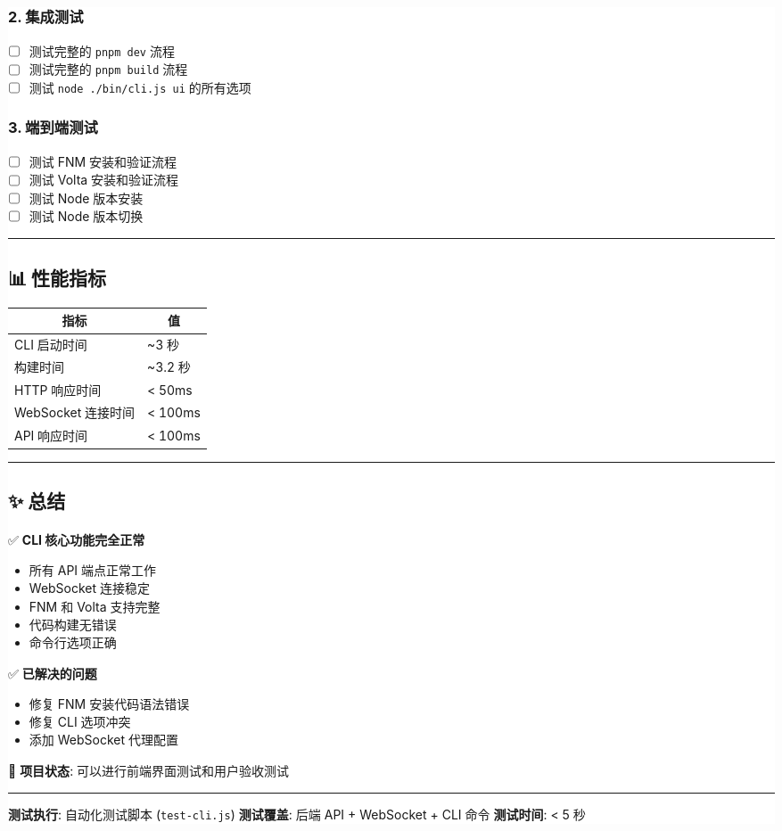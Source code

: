 ### 2. 集成测试
- [ ] 测试完整的 `pnpm dev` 流程
- [ ] 测试完整的 `pnpm build` 流程
- [ ] 测试 `node ./bin/cli.js ui` 的所有选项

### 3. 端到端测试
- [ ] 测试 FNM 安装和验证流程
- [ ] 测试 Volta 安装和验证流程
- [ ] 测试 Node 版本安装
- [ ] 测试 Node 版本切换

---

## 📊 性能指标

| 指标 | 值 |
|------|-----|
| CLI 启动时间 | ~3 秒 |
| 构建时间 | ~3.2 秒 |
| HTTP 响应时间 | < 50ms |
| WebSocket 连接时间 | < 100ms |
| API 响应时间 | < 100ms |

---

## ✨ 总结

✅ **CLI 核心功能完全正常**
- 所有 API 端点正常工作
- WebSocket 连接稳定
- FNM 和 Volta 支持完整
- 代码构建无错误
- 命令行选项正确

✅ **已解决的问题**
- 修复 FNM 安装代码语法错误
- 修复 CLI 选项冲突
- 添加 WebSocket 代理配置

🎉 **项目状态**: 可以进行前端界面测试和用户验收测试

---

**测试执行**: 自动化测试脚本 (`test-cli.js`)
**测试覆盖**: 后端 API + WebSocket + CLI 命令
**测试时间**: < 5 秒